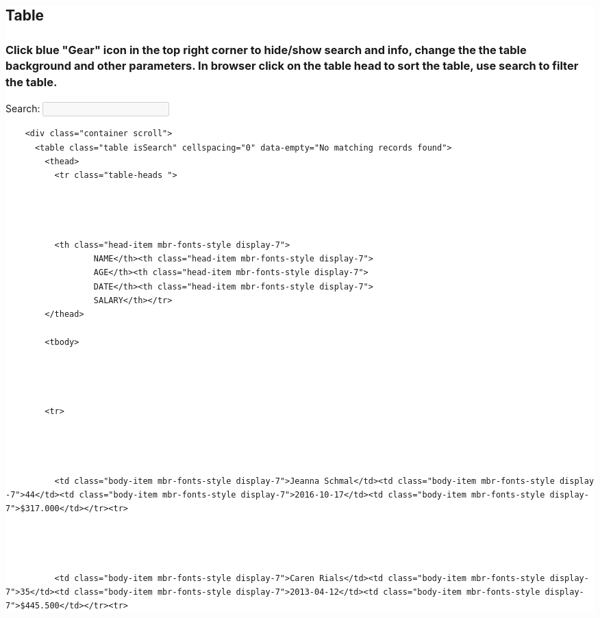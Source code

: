<section class="section-table cid-s2asnGVIhb" id="table1-5">

  
  
  <div class="container container-table">
      <h2 class="mbr-section-title mbr-fonts-style align-center pb-3 display-2">
          Table
      </h2>
      <h3 class="mbr-section-subtitle mbr-fonts-style align-center pb-5 mbr-light display-5">
            Click blue "Gear" icon in the top right corner to hide/show search and info, change the the table background and other parameters.  In browser click on the table head to sort the table, use search to filter the table.     
      </h3>
      <div class="table-wrapper">
        <div class="container">
          <div class="row search">
            <div class="col-md-6"></div>
            <div class="col-md-6">
                <div class="dataTables_filter">
                  <label class="searchInfo mbr-fonts-style display-7">Search:</label>
                  <input class="form-control input-sm" disabled="">
                </div>
            </div>
          </div>
        </div>

        <div class="container scroll">
          <table class="table isSearch" cellspacing="0" data-empty="No matching records found">
            <thead>
              <tr class="table-heads ">
                  
                  
                  
                  
              <th class="head-item mbr-fonts-style display-7">
                      NAME</th><th class="head-item mbr-fonts-style display-7">
                      AGE</th><th class="head-item mbr-fonts-style display-7">
                      DATE</th><th class="head-item mbr-fonts-style display-7">
                      SALARY</th></tr>
            </thead>

            <tbody>
              
              
              
              
            <tr> 
                
                
                
                
              <td class="body-item mbr-fonts-style display-7">Jeanna Schmal</td><td class="body-item mbr-fonts-style display-7">44</td><td class="body-item mbr-fonts-style display-7">2016-10-17</td><td class="body-item mbr-fonts-style display-7">$317.000</td></tr><tr>
                
                
                
                
              <td class="body-item mbr-fonts-style display-7">Caren Rials</td><td class="body-item mbr-fonts-style display-7">35</td><td class="body-item mbr-fonts-style display-7">2013-04-12</td><td class="body-item mbr-fonts-style display-7">$445.500</td></tr><tr>
                